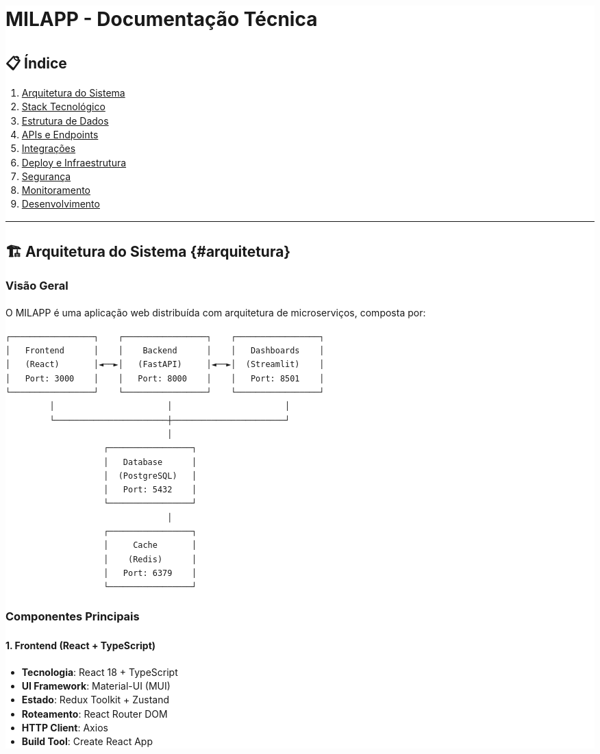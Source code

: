 # MILAPP - Documentação Técnica

## 📋 Índice
1. [Arquitetura do Sistema](#arquitetura)
2. [Stack Tecnológico](#stack)
3. [Estrutura de Dados](#dados)
4. [APIs e Endpoints](#apis)
5. [Integrações](#integrações)
6. [Deploy e Infraestrutura](#deploy)
7. [Segurança](#segurança)
8. [Monitoramento](#monitoramento)
9. [Desenvolvimento](#desenvolvimento)

---

## 🏗️ Arquitetura do Sistema {#arquitetura}

### Visão Geral
O MILAPP é uma aplicação web distribuída com arquitetura de microserviços, composta por:

```
┌─────────────────┐    ┌─────────────────┐    ┌─────────────────┐
│   Frontend      │    │    Backend      │    │   Dashboards    │
│   (React)       │◄──►│   (FastAPI)     │◄──►│  (Streamlit)    │
│   Port: 3000    │    │   Port: 8000    │    │   Port: 8501    │
└─────────────────┘    └─────────────────┘    └─────────────────┘
         │                       │                       │
         └───────────────────────┼───────────────────────┘
                                 │
                    ┌─────────────────┐
                    │   Database      │
                    │  (PostgreSQL)   │
                    │   Port: 5432    │
                    └─────────────────┘
                                 │
                    ┌─────────────────┐
                    │     Cache       │
                    │    (Redis)      │
                    │   Port: 6379    │
                    └─────────────────┘
```

### Componentes Principais

#### 1. Frontend (React + TypeScript)
- **Tecnologia**: React 18 + TypeScript
- **UI Framework**: Material-UI (MUI)
- **Estado**: Redux Toolkit + Zustand
- **Roteamento**: React Router DOM
- **HTTP Client**: Axios
- **Build Tool**: Create React App
